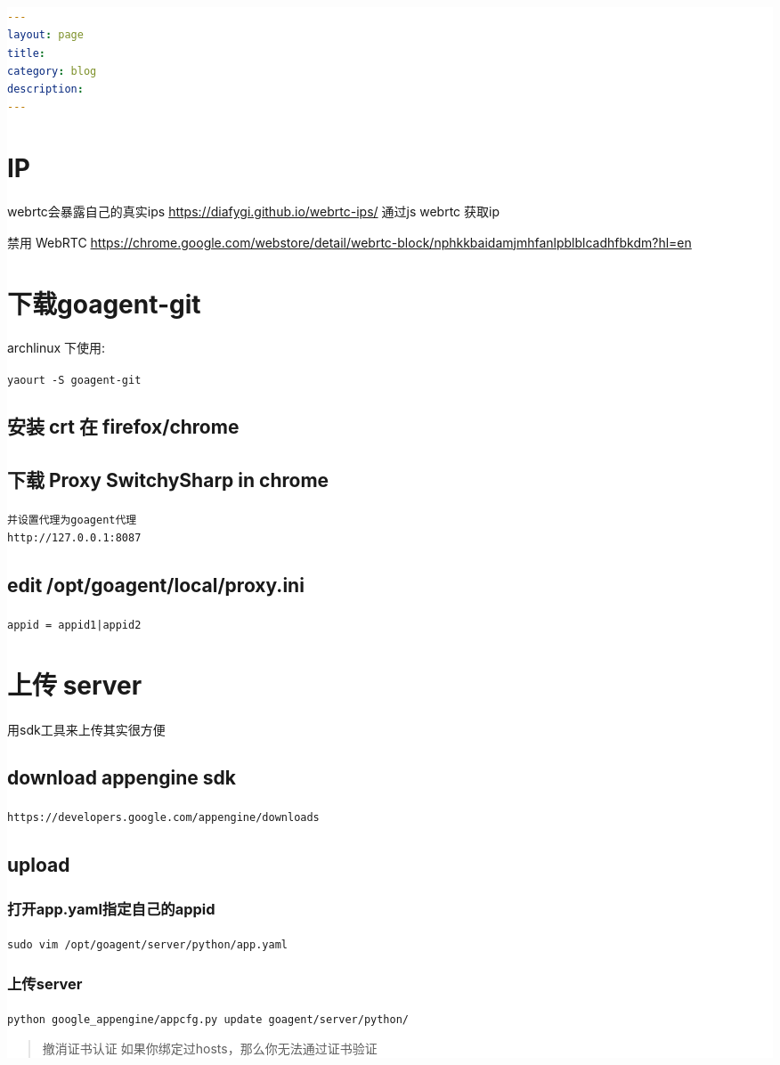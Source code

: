 ```yaml
---
layout: page
title:
category: blog
description:
---
```

# IP
webrtc会暴露自己的真实ips
https://diafygi.github.io/webrtc-ips/ 通过js webrtc 获取ip

禁用 WebRTC
https://chrome.google.com/webstore/detail/webrtc-block/nphkkbaidamjmhfanlpblblcadhfbkdm?hl=en

# 下载goagent-git
archlinux 下使用:

	yaourt -S goagent-git

## 安装 crt 在 firefox/chrome

## 下载  Proxy SwitchySharp in chrome
	并设置代理为goagent代理
	http://127.0.0.1:8087

## edit /opt/goagent/local/proxy.ini
	appid = appid1|appid2

# 上传 server
用sdk工具来上传其实很方便

## download appengine sdk
	https://developers.google.com/appengine/downloads

## upload

### 打开app.yaml指定自己的appid
	sudo vim /opt/goagent/server/python/app.yaml

### 上传server
	python google_appengine/appcfg.py update goagent/server/python/

> 撤消证书认证 如果你绑定过hosts，那么你无法通过证书验证
